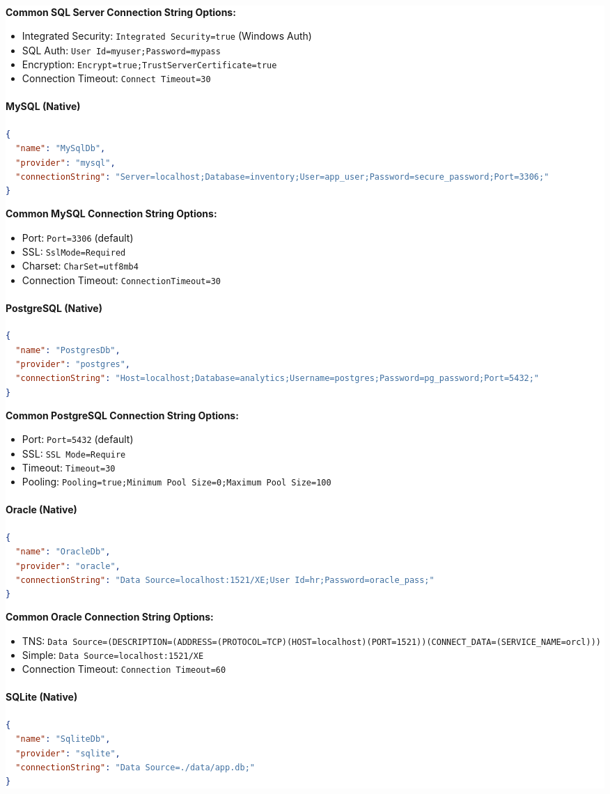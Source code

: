 **Common SQL Server Connection String Options:**
- Integrated Security: `Integrated Security=true` (Windows Auth)
- SQL Auth: `User Id=myuser;Password=mypass`
- Encryption: `Encrypt=true;TrustServerCertificate=true`
- Connection Timeout: `Connect Timeout=30`

#### MySQL (Native)
```json
{
  "name": "MySqlDb",
  "provider": "mysql",
  "connectionString": "Server=localhost;Database=inventory;User=app_user;Password=secure_password;Port=3306;"
}
```

**Common MySQL Connection String Options:**
- Port: `Port=3306` (default)
- SSL: `SslMode=Required`
- Charset: `CharSet=utf8mb4`
- Connection Timeout: `ConnectionTimeout=30`

#### PostgreSQL (Native)
```json
{
  "name": "PostgresDb",
  "provider": "postgres",
  "connectionString": "Host=localhost;Database=analytics;Username=postgres;Password=pg_password;Port=5432;"
}
```

**Common PostgreSQL Connection String Options:**
- Port: `Port=5432` (default)
- SSL: `SSL Mode=Require`
- Timeout: `Timeout=30`
- Pooling: `Pooling=true;Minimum Pool Size=0;Maximum Pool Size=100`

#### Oracle (Native)
```json
{
  "name": "OracleDb",
  "provider": "oracle",
  "connectionString": "Data Source=localhost:1521/XE;User Id=hr;Password=oracle_pass;"
}
```

**Common Oracle Connection String Options:**
- TNS: `Data Source=(DESCRIPTION=(ADDRESS=(PROTOCOL=TCP)(HOST=localhost)(PORT=1521))(CONNECT_DATA=(SERVICE_NAME=orcl)))`
- Simple: `Data Source=localhost:1521/XE`
- Connection Timeout: `Connection Timeout=60`

#### SQLite (Native)
```json
{
  "name": "SqliteDb",
  "provider": "sqlite",
  "connectionString": "Data Source=./data/app.db;"
}
```
